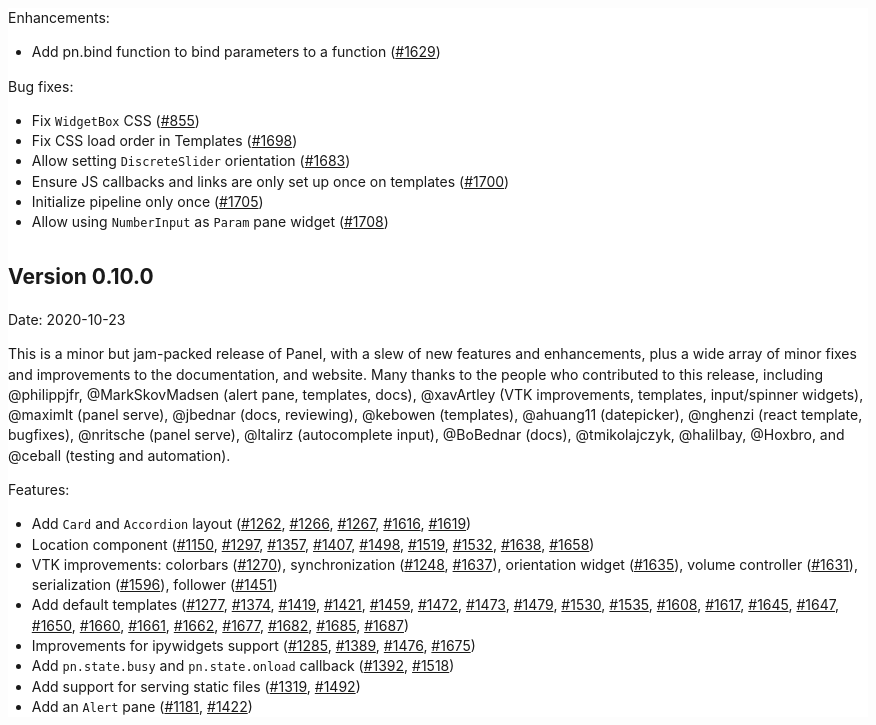 Enhancements:

- Add pn.bind function to bind parameters to a function ([#1629](https://github.com/holoviz/panel/issues/1629))

Bug fixes:

- Fix `WidgetBox` CSS ([#855](https://github.com/holoviz/panel/pull/855))
- Fix CSS load order in Templates ([#1698](https://github.com/holoviz/panel/pull/1698))
- Allow setting `DiscreteSlider` orientation ([#1683](https://github.com/holoviz/panel/pull/1683))
- Ensure JS callbacks and links are only set up once on templates ([#1700](https://github.com/holoviz/panel/pull/1700))
- Initialize pipeline only once ([#1705](https://github.com/holoviz/panel/pull/1705))
- Allow using `NumberInput` as `Param` pane widget ([#1708](https://github.com/holoviz/panel/issues/1708))

## Version 0.10.0

Date: 2020-10-23

This is a minor but jam-packed release of Panel, with a slew of new features and enhancements, plus a wide array of minor fixes and improvements to the documentation, and website.
Many thanks to the people who contributed to this release, including @philippjfr, @MarkSkovMadsen (alert pane, templates, docs), @xavArtley (VTK improvements, templates, input/spinner widgets), @maximlt (panel serve), @jbednar (docs, reviewing), @kebowen (templates), @ahuang11 (datepicker), @nghenzi (react template, bugfixes), @nritsche (panel serve), @ltalirz (autocomplete input), @BoBednar (docs), @tmikolajczyk, @halilbay, @Hoxbro, and @ceball (testing and automation).

Features:

- Add `Card` and `Accordion` layout ([#1262](https://github.com/holoviz/panel/pull/1262), [#1266](https://github.com/holoviz/panel/pull/1266), [#1267](https://github.com/holoviz/panel/pull/1267), [#1616](https://github.com/holoviz/panel/pull/1616), [#1619](https://github.com/holoviz/panel/pull/1619))
- Location component ([#1150](https://github.com/holoviz/panel/pull/1150), [#1297](https://github.com/holoviz/panel/pull/1297), [#1357](https://github.com/holoviz/panel/pull/1357), [#1407](https://github.com/holoviz/panel/pull/1407), [#1498](https://github.com/holoviz/panel/pull/1498), [#1519](https://github.com/holoviz/panel/pull/1519), [#1532](https://github.com/holoviz/panel/pull/1532), [#1638](https://github.com/holoviz/panel/pull/1638), [#1658](https://github.com/holoviz/panel/pull/1658))
- VTK improvements: colorbars ([#1270](https://github.com/holoviz/panel/pull/1270)), synchronization ([#1248](https://github.com/holoviz/panel/pull/1248), [#1637](https://github.com/holoviz/panel/pull/1637)), orientation widget ([#1635](https://github.com/holoviz/panel/pull/1635)), volume controller ([#1631](https://github.com/holoviz/panel/pull/1631)), serialization ([#1596](https://github.com/holoviz/panel/pull/1596)), follower ([#1451](https://github.com/holoviz/panel/pull/1451))
- Add default templates ([#1277](https://github.com/holoviz/panel/pull/1277), [#1374](https://github.com/holoviz/panel/pull/1374), [#1419](https://github.com/holoviz/panel/pull/1419), [#1421](https://github.com/holoviz/panel/pull/1421), [#1459](https://github.com/holoviz/panel/pull/1459), [#1472](https://github.com/holoviz/panel/pull/1472), [#1473](https://github.com/holoviz/panel/pull/1473), [#1479](https://github.com/holoviz/panel/pull/1479), [#1530](https://github.com/holoviz/panel/pull/1530), [#1535](https://github.com/holoviz/panel/pull/1535), [#1608](https://github.com/holoviz/panel/pull/1608), [#1617](https://github.com/holoviz/panel/pull/1617), [#1645](https://github.com/holoviz/panel/pull/1645), [#1647](https://github.com/holoviz/panel/pull/1647), [#1650](https://github.com/holoviz/panel/pull/1650), [#1660](https://github.com/holoviz/panel/pull/1660), [#1661](https://github.com/holoviz/panel/pull/1661), [#1662](https://github.com/holoviz/panel/pull/1662), [#1677](https://github.com/holoviz/panel/pull/1677), [#1682](https://github.com/holoviz/panel/pull/1682), [#1685](https://github.com/holoviz/panel/pull/1685), [#1687](https://github.com/holoviz/panel/pull/1687))
- Improvements for ipywidgets support ([#1285](https://github.com/holoviz/panel/pull/1285), [#1389](https://github.com/holoviz/panel/pull/1389), [#1476](https://github.com/holoviz/panel/pull/1476), [#1675](https://github.com/holoviz/panel/pull/1675))
- Add `pn.state.busy` and `pn.state.onload` callback ([#1392](https://github.com/holoviz/panel/pull/1392), [#1518](https://github.com/holoviz/panel/pull/1518))
- Add support for serving static files ([#1319](https://github.com/holoviz/panel/pull/1319), [#1492](https://github.com/holoviz/panel/pull/1492))
- Add an `Alert` pane ([#1181](https://github.com/holoviz/panel/pull/1181), [#1422](https://github.com/holoviz/panel/pull/1422))